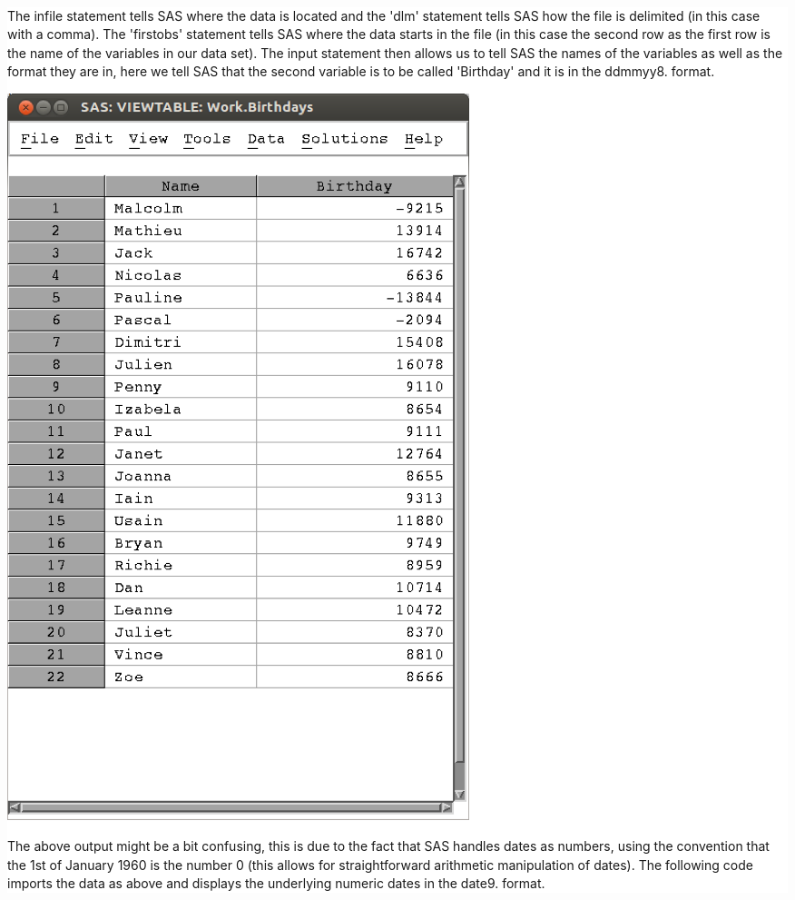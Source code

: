 The infile statement tells SAS where the data is located and the 'dlm' statement tells SAS how the file is delimited (in this case with a comma). The 'firstobs' statement tells SAS where the data starts in the file (in this case the second row as the first row is the name of the variables in our data set). The input statement then allows us to tell SAS the names of the variables as well as the format they are in, here we tell SAS that the second variable is to be called 'Birthday' and it is in the ddmmyy8. format.

![The birthdays data set import using the infile statement.](images/image63.png)

The above output might be a bit confusing, this is due to the fact that SAS handles dates as numbers, using the convention that the 1st of January 1960 is the number 0 (this allows for straightforward arithmetic manipulation of dates). The following code imports the data as above and displays the underlying numeric dates in the date9. format.
